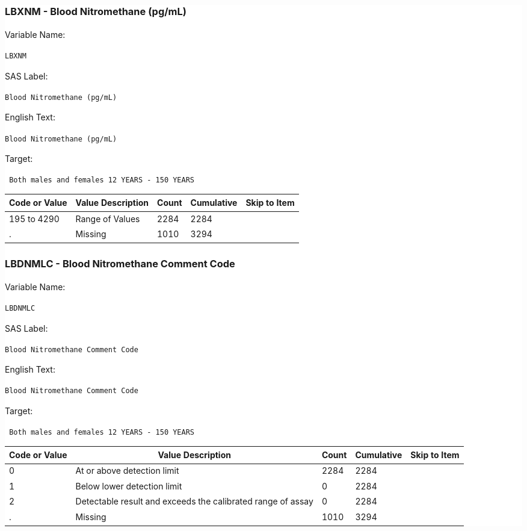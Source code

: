 ### LBXNM - Blood Nitromethane (pg/mL)

Variable Name:

    LBXNM
SAS Label:

    Blood Nitromethane (pg/mL)
English Text:

    Blood Nitromethane (pg/mL)
Target:

     Both males and females 12 YEARS - 150 YEARS
Code or Value | Value Description | Count | Cumulative | Skip to Item  
---|---|---|---|---  
195 to 4290 | Range of Values | 2284 | 2284 |   
. | Missing | 1010 | 3294 |   
  
### LBDNMLC - Blood Nitromethane Comment Code

Variable Name:

    LBDNMLC
SAS Label:

    Blood Nitromethane Comment Code
English Text:

    Blood Nitromethane Comment Code
Target:

     Both males and females 12 YEARS - 150 YEARS
Code or Value | Value Description | Count | Cumulative | Skip to Item  
---|---|---|---|---  
0 | At or above detection limit | 2284 | 2284 |   
1 | Below lower detection limit | 0 | 2284 |   
2 | Detectable result and exceeds the calibrated range of assay | 0 | 2284 |   
. | Missing | 1010 | 3294 | 

